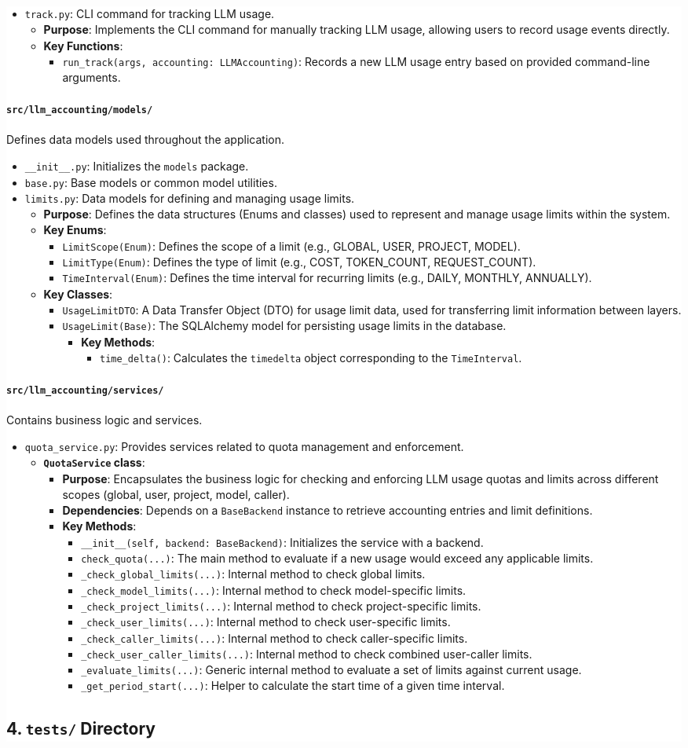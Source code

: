 -   `track.py`: CLI command for tracking LLM usage.
    -   **Purpose**: Implements the CLI command for manually tracking LLM usage, allowing users to record usage events directly.
    -   **Key Functions**:
        -   `run_track(args, accounting: LLMAccounting)`: Records a new LLM usage entry based on provided command-line arguments.

#### `src/llm_accounting/models/`

Defines data models used throughout the application.

-   `__init__.py`: Initializes the `models` package.
-   `base.py`: Base models or common model utilities.
-   `limits.py`: Data models for defining and managing usage limits.
    -   **Purpose**: Defines the data structures (Enums and classes) used to represent and manage usage limits within the system.
    -   **Key Enums**:
        -   `LimitScope(Enum)`: Defines the scope of a limit (e.g., GLOBAL, USER, PROJECT, MODEL).
        -   `LimitType(Enum)`: Defines the type of limit (e.g., COST, TOKEN_COUNT, REQUEST_COUNT).
        -   `TimeInterval(Enum)`: Defines the time interval for recurring limits (e.g., DAILY, MONTHLY, ANNUALLY).
    -   **Key Classes**:
        -   `UsageLimitDTO`: A Data Transfer Object (DTO) for usage limit data, used for transferring limit information between layers.
        -   `UsageLimit(Base)`: The SQLAlchemy model for persisting usage limits in the database.
            -   **Key Methods**:
                -   `time_delta()`: Calculates the `timedelta` object corresponding to the `TimeInterval`.

#### `src/llm_accounting/services/`

Contains business logic and services.

-   `quota_service.py`: Provides services related to quota management and enforcement.
    -   **`QuotaService` class**:
        -   **Purpose**: Encapsulates the business logic for checking and enforcing LLM usage quotas and limits across different scopes (global, user, project, model, caller).
        -   **Dependencies**: Depends on a `BaseBackend` instance to retrieve accounting entries and limit definitions.
        -   **Key Methods**:
            -   `__init__(self, backend: BaseBackend)`: Initializes the service with a backend.
            -   `check_quota(...)`: The main method to evaluate if a new usage would exceed any applicable limits.
            -   `_check_global_limits(...)`: Internal method to check global limits.
            -   `_check_model_limits(...)`: Internal method to check model-specific limits.
            -   `_check_project_limits(...)`: Internal method to check project-specific limits.
            -   `_check_user_limits(...)`: Internal method to check user-specific limits.
            -   `_check_caller_limits(...)`: Internal method to check caller-specific limits.
            -   `_check_user_caller_limits(...)`: Internal method to check combined user-caller limits.
            -   `_evaluate_limits(...)`: Generic internal method to evaluate a set of limits against current usage.
            -   `_get_period_start(...)`: Helper to calculate the start time of a given time interval.

## 4. `tests/` Directory
